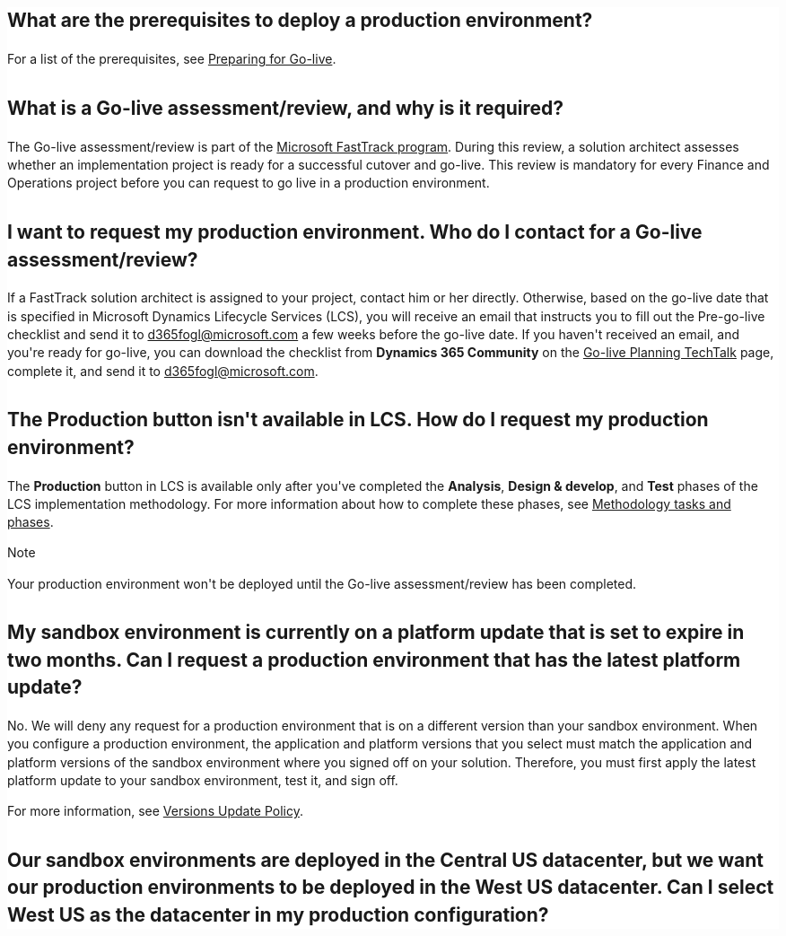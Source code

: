 ## What are the prerequisites to deploy a production environment?

For a list of the prerequisites, see [Preparing for Go-live](prepare-go-live.md).

## What is a Go-live assessment/review, and why is it required?

The Go-live assessment/review is part of the [Microsoft FastTrack program](../get-started/fasttrack-dynamics-365-overview.md). During this review, a solution architect assesses whether an implementation project is ready for a successful cutover and go-live. This review is mandatory for every Finance and Operations project before you can request to go live in a production environment.

## I want to request my production environment. Who do I contact for a Go-live assessment/review?
If a FastTrack solution architect is assigned to your project, contact him or her directly. Otherwise, based on the go-live date that is specified in Microsoft Dynamics Lifecycle Services (LCS), you will receive an email that instructs you to fill out the Pre-go-live checklist and send it to <d365fogl@microsoft.com> a few weeks before the go-live date. If you haven't received an email, and you're ready for go-live, you can download the checklist from **Dynamics 365 Community** on the [Go-live Planning TechTalk](https://community.dynamics.com/365/b/techtalks/posts/go-live-planning-8-9-18) page, complete it, and send it to d365fogl@microsoft.com.

## The Production button isn't available in LCS. How do I request my production environment?

The **Production** button in LCS is available only after you've completed the **Analysis**, **Design & develop**, and **Test** phases of the LCS implementation methodology. For more information about how to complete these phases, see [Methodology tasks and phases](../../dev-itpro/lifecycle-services/lcs-works-lcs.md).

> [!NOTE]
> Your production environment won't be deployed until the Go-live assessment/review has been completed.

## My sandbox environment is currently on a platform update that is set to expire in two months. Can I request a production environment that has the latest platform update?

No. We will deny any request for a production environment that is on a different version than your sandbox environment. When you configure a production environment, the application and platform versions that you select must match the application and platform versions of the sandbox environment where you signed off on your solution. Therefore, you must first apply the latest platform update to your sandbox environment, test it, and sign off.

For more information, see [Versions Update Policy](../../dev-itpro/migration-upgrade/versions-update-policy.md).

## Our sandbox environments are deployed in the Central US datacenter, but we want our production environments to be deployed in the West US datacenter. Can I select West US as the datacenter in my production configuration?
